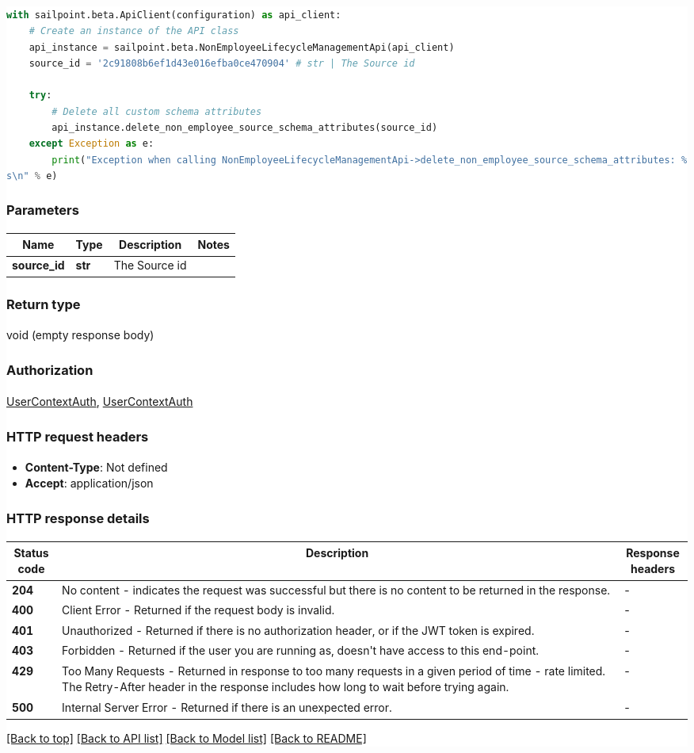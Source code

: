 ```python
with sailpoint.beta.ApiClient(configuration) as api_client:
    # Create an instance of the API class
    api_instance = sailpoint.beta.NonEmployeeLifecycleManagementApi(api_client)
    source_id = '2c91808b6ef1d43e016efba0ce470904' # str | The Source id

    try:
        # Delete all custom schema attributes
        api_instance.delete_non_employee_source_schema_attributes(source_id)
    except Exception as e:
        print("Exception when calling NonEmployeeLifecycleManagementApi->delete_non_employee_source_schema_attributes: %s\n" % e)
```



### Parameters


Name | Type | Description  | Notes
------------- | ------------- | ------------- | -------------
 **source_id** | **str**| The Source id | 

### Return type

void (empty response body)

### Authorization

[UserContextAuth](../README.md#UserContextAuth), [UserContextAuth](../README.md#UserContextAuth)

### HTTP request headers

 - **Content-Type**: Not defined
 - **Accept**: application/json

### HTTP response details

| Status code | Description | Response headers |
|-------------|-------------|------------------|
**204** | No content - indicates the request was successful but there is no content to be returned in the response. |  -  |
**400** | Client Error - Returned if the request body is invalid. |  -  |
**401** | Unauthorized - Returned if there is no authorization header, or if the JWT token is expired. |  -  |
**403** | Forbidden - Returned if the user you are running as, doesn&#39;t have access to this end-point. |  -  |
**429** | Too Many Requests - Returned in response to too many requests in a given period of time - rate limited. The Retry-After header in the response includes how long to wait before trying again. |  -  |
**500** | Internal Server Error - Returned if there is an unexpected error. |  -  |

[[Back to top]](#) [[Back to API list]](../README.md#documentation-for-api-endpoints) [[Back to Model list]](../README.md#documentation-for-models) [[Back to README]](../README.md)
